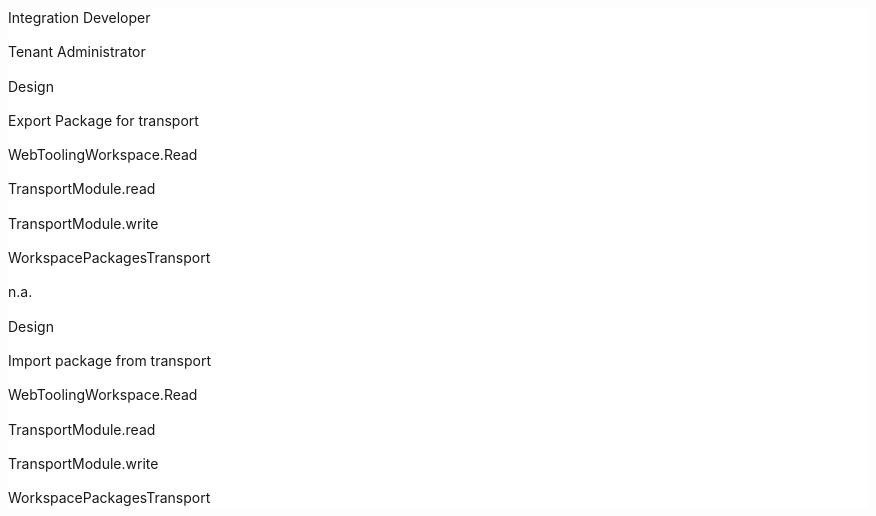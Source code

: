 Integration Developer

Tenant Administrator

</td>
</tr>
<tr>
<td valign="top">

Design

</td>
<td valign="top">

Export Package for transport

</td>
<td valign="top">

WebToolingWorkspace.Read

TransportModule.read

TransportModule.write

</td>
<td valign="top">

WorkspacePackagesTransport

</td>
<td valign="top">

n.a.

</td>
</tr>
<tr>
<td valign="top">

Design

</td>
<td valign="top">

Import package from transport

</td>
<td valign="top">

WebToolingWorkspace.Read

TransportModule.read

TransportModule.write

</td>
<td valign="top">

WorkspacePackagesTransport

</td>
<td valign="top">
